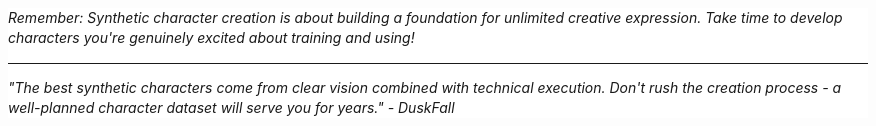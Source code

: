 *Remember: Synthetic character creation is about building a foundation for unlimited creative expression. Take time to develop characters you're genuinely excited about training and using!*

---

*"The best synthetic characters come from clear vision combined with technical execution. Don't rush the creation process - a well-planned character dataset will serve you for years." - DuskFall*
